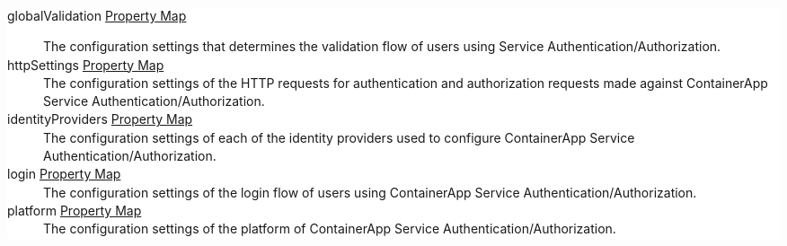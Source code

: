 <a data-swiftype-name="resource-property" data-swiftype-type="text" href="#globalvalidation_yaml" style="color: inherit; text-decoration: inherit;">global<wbr>Validation</a>
</span>
        <span class="property-indicator"></span>
        <span class="property-type"><a href="#globalvalidationresponse">Property Map</a></span>
    </dt>
    <dd>The configuration settings that determines the validation flow of users using  Service Authentication/Authorization.</dd><dt class="property-"
            title="">
        <span id="httpsettings_yaml">
<a data-swiftype-name="resource-property" data-swiftype-type="text" href="#httpsettings_yaml" style="color: inherit; text-decoration: inherit;">http<wbr>Settings</a>
</span>
        <span class="property-indicator"></span>
        <span class="property-type"><a href="#httpsettingsresponse">Property Map</a></span>
    </dt>
    <dd>The configuration settings of the HTTP requests for authentication and authorization requests made against ContainerApp Service Authentication/Authorization.</dd><dt class="property-"
            title="">
        <span id="identityproviders_yaml">
<a data-swiftype-name="resource-property" data-swiftype-type="text" href="#identityproviders_yaml" style="color: inherit; text-decoration: inherit;">identity<wbr>Providers</a>
</span>
        <span class="property-indicator"></span>
        <span class="property-type"><a href="#identityprovidersresponse">Property Map</a></span>
    </dt>
    <dd>The configuration settings of each of the identity providers used to configure ContainerApp Service Authentication/Authorization.</dd><dt class="property-"
            title="">
        <span id="login_yaml">
<a data-swiftype-name="resource-property" data-swiftype-type="text" href="#login_yaml" style="color: inherit; text-decoration: inherit;">login</a>
</span>
        <span class="property-indicator"></span>
        <span class="property-type"><a href="#loginresponse">Property Map</a></span>
    </dt>
    <dd>The configuration settings of the login flow of users using ContainerApp Service Authentication/Authorization.</dd><dt class="property-"
            title="">
        <span id="platform_yaml">
<a data-swiftype-name="resource-property" data-swiftype-type="text" href="#platform_yaml" style="color: inherit; text-decoration: inherit;">platform</a>
</span>
        <span class="property-indicator"></span>
        <span class="property-type"><a href="#authplatformresponse">Property Map</a></span>
    </dt>
    <dd>The configuration settings of the platform of ContainerApp Service Authentication/Authorization.</dd></dl>
</pulumi-choosable>
</div>
